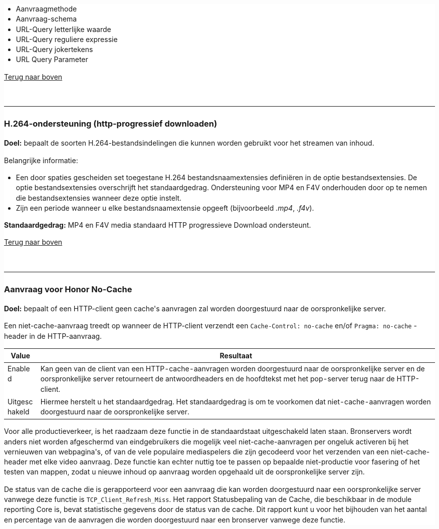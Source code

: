 - Aanvraagmethode
- Aanvraag-schema
- URL-Query letterlijke waarde
- URL-Query reguliere expressie
- URL-Query jokertekens
- URL Query Parameter

[Terug naar boven](#azure-cdn-rules-engine-features)

</br>

---
### <a name="h264-support-http-progressive-download"></a>H.264-ondersteuning (http-progressief downloaden)
**Doel:** bepaalt de soorten H.264-bestandsindelingen die kunnen worden gebruikt voor het streamen van inhoud.

Belangrijke informatie:

- Een door spaties gescheiden set toegestane H.264 bestandsnaamextensies definiëren in de optie bestandsextensies. De optie bestandsextensies overschrijft het standaardgedrag. Ondersteuning voor MP4 en F4V onderhouden door op te nemen die bestandsextensies wanneer deze optie instelt. 
- Zijn een periode wanneer u elke bestandsnaamextensie opgeeft (bijvoorbeeld _.mp4_, _.f4v_).

**Standaardgedrag:** MP4 en F4V media standaard HTTP progressieve Download ondersteunt.

[Terug naar boven](#azure-cdn-rules-engine-features)

</br>

---
### <a name="honor-no-cache-request"></a>Aanvraag voor Honor No-Cache
**Doel:** bepaalt of een HTTP-client geen cache's aanvragen zal worden doorgestuurd naar de oorspronkelijke server.

Een niet-cache-aanvraag treedt op wanneer de HTTP-client verzendt een `Cache-Control: no-cache` en/of `Pragma: no-cache` -header in de HTTP-aanvraag.

Value|Resultaat
--|--
Enabled|Kan geen van de client van een HTTP-cache-aanvragen worden doorgestuurd naar de oorspronkelijke server en de oorspronkelijke server retourneert de antwoordheaders en de hoofdtekst met het pop-server terug naar de HTTP-client.
Uitgeschakeld|Hiermee herstelt u het standaardgedrag. Het standaardgedrag is om te voorkomen dat niet-cache-aanvragen worden doorgestuurd naar de oorspronkelijke server.

Voor alle productieverkeer, is het raadzaam deze functie in de standaardstaat uitgeschakeld laten staan. Bronservers wordt anders niet worden afgeschermd van eindgebruikers die mogelijk veel niet-cache-aanvragen per ongeluk activeren bij het vernieuwen van webpagina's, of van de vele populaire mediaspelers die zijn gecodeerd voor het verzenden van een niet-cache-header met elke video aanvraag. Deze functie kan echter nuttig toe te passen op bepaalde niet-productie voor fasering of het testen van mappen, zodat u nieuwe inhoud op aanvraag worden opgehaald uit de oorspronkelijke server zijn.

De status van de cache die is gerapporteerd voor een aanvraag die kan worden doorgestuurd naar een oorspronkelijke server vanwege deze functie is `TCP_Client_Refresh_Miss`. Het rapport Statusbepaling van de Cache, die beschikbaar in de module reporting Core is, bevat statistische gegevens door de status van de cache. Dit rapport kunt u voor het bijhouden van het aantal en percentage van de aanvragen die worden doorgestuurd naar een bronserver vanwege deze functie.
